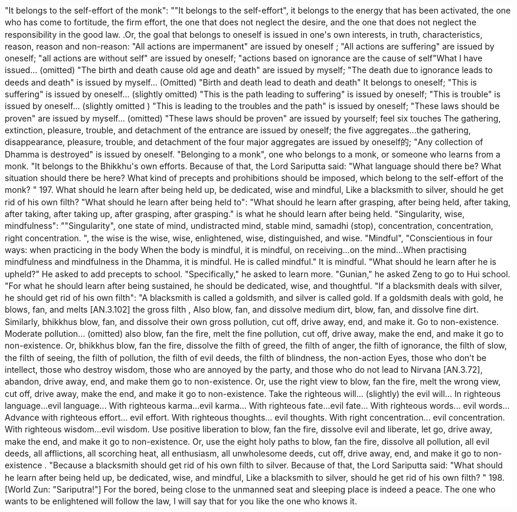 "It belongs to the self-effort of the monk": ""It belongs to the self-effort", it belongs to the energy that has been activated, the one who has come to fortitude, the firm effort, the one that does not neglect the desire, and the one that does not neglect the responsibility in the good law. .Or, the goal that belongs to oneself is issued in one's own interests, in truth, characteristics, reason, reason and non-reason: "All actions are impermanent" are issued by oneself ; "All actions are suffering" are issued by oneself; "all actions are without self" are issued by oneself; "actions based on ignorance are the cause of self"What I have issued... (omitted) "The birth and death cause old age and death" are issued by myself; "The death due to ignorance leads to deeds and death" is issued by myself... (Omitted) "Birth and death lead to death and death" It belongs to oneself; "This is suffering" is issued by oneself... (slightly omitted) "This is the path leading to suffering" is issued by oneself; "This is trouble" is issued by oneself... (slightly omitted ) "This is leading to the troubles and the path" is issued by oneself; "These laws should be proven" are issued by myself... (omitted) "These laws should be proven" are issued by yourself; feel six touches The gathering, extinction, pleasure, trouble, and detachment of the entrance are issued by oneself; the five aggregates...the gathering, disappearance, pleasure, trouble, and detachment of the four major aggregates are issued by oneself的; "Any collection of Dhamma is destroyed" is issued by oneself. "Belonging to a monk", one who belongs to a monk, or someone who learns from a monk. "It belongs to the Bhikkhu's own efforts.
     Because of that, the Lord Sariputta said:
     "What language should there be? What situation should there be here?
       What kind of precepts and prohibitions should be imposed, which belong to the self-effort of the monk? "
    197. What should he learn after being held up, be dedicated, wise and mindful,
       Like a blacksmith to silver, should he get rid of his own filth?
     "What should he learn after being held to": "What should he learn after grasping, after being held, after taking, after taking, after taking up, after grasping, after grasping." is what he should learn after being held.
"Singularity, wise, mindfulness": ""Singularity", one state of mind, undistracted mind, stable mind, samadhi (stop), concentration, concentration, right concentration. ", the wise is the wise, wise, enlightened, wise, distinguished, and wise. "Mindful", "Conscientious in four ways: when practicing in the body When the body is mindful, it is mindful, on receiving...on the mind...When practising mindfulness and mindfulness in the Dhamma, it is mindful. He is called mindful." It is mindful. "What should he learn after he is upheld?" He asked to add precepts to school. "Specifically," he asked to learn more. "Gunian," he asked Zeng to go to Hui school. "For what he should learn after being sustained, he should be dedicated, wise, and thoughtful.
"If a blacksmith deals with silver, he should get rid of his own filth": "A blacksmith is called a goldsmith, and silver is called gold. If a goldsmith deals with gold, he blows, fan, and melts [AN.3.102] the gross filth , Also blow, fan, and dissolve medium dirt, blow, fan, and dissolve fine dirt. Similarly, bhikkhus blow, fan, and dissolve their own gross pollution, cut off, drive away, end, and make it. Go to non-existence. Moderate pollution... (omitted) also blow, fan the fire, melt the fine pollution, cut off, drive away, make the end, and make it go to non-existence.
Or, bhikkhus blow, fan the fire, dissolve the filth of greed, the filth of anger, the filth of ignorance, the filth of slow, the filth of seeing, the filth of pollution, the filth of evil deeds, the filth of blindness, the non-action Eyes, those who don’t be intellect, those who destroy wisdom, those who are annoyed by the party, and those who do not lead to Nirvana [AN.3.72], abandon, drive away, end, and make them go to non-existence.
     Or, use the right view to blow, fan the fire, melt the wrong view, cut off, drive away, make the end, and make it go to non-existence. Take the righteous will... (slightly) the evil will... In righteous language...evil language... With righteous karma...evil karma... With righteous fate...evil fate... With righteous words... evil words... Advance with righteous effort... evil effort. With righteous thoughts... evil thoughts. With right concentration... evil concentration. With righteous wisdom...evil wisdom. Use positive liberation to blow, fan the fire, dissolve evil and liberate, let go, drive away, make the end, and make it go to non-existence.
Or, use the eight holy paths to blow, fan the fire, dissolve all pollution, all evil deeds, all afflictions, all scorching heat, all enthusiasm, all unwholesome deeds, cut off, drive away, end, and make it go to non-existence . "Because a blacksmith should get rid of his own filth to silver.
     Because of that, the Lord Sariputta said:
     "What should he learn after being held up, be dedicated, wise, and mindful,
       Like a blacksmith to silver, should he get rid of his own filth? "
    198. [World Zun: "Sariputra!"] For the bored, being close to the unmanned seat and sleeping place is indeed a peace.
      The one who wants to be enlightened will follow the law, I will say that for you like the one who knows it.